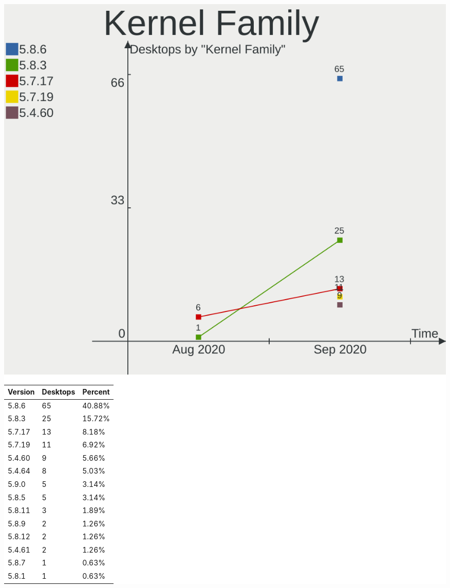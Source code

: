 ![Kernel Family](./images/line_chart/os_kernel_family.svg)

| Version  | Desktops | Percent |
|----------|----------|---------|
| 5.8.6    | 65       | 40.88%  |
| 5.8.3    | 25       | 15.72%  |
| 5.7.17   | 13       | 8.18%   |
| 5.7.19   | 11       | 6.92%   |
| 5.4.60   | 9        | 5.66%   |
| 5.4.64   | 8        | 5.03%   |
| 5.9.0    | 5        | 3.14%   |
| 5.8.5    | 5        | 3.14%   |
| 5.8.11   | 3        | 1.89%   |
| 5.8.9    | 2        | 1.26%   |
| 5.8.12   | 2        | 1.26%   |
| 5.4.61   | 2        | 1.26%   |
| 5.8.7    | 1        | 0.63%   |
| 5.8.1    | 1        | 0.63%   |